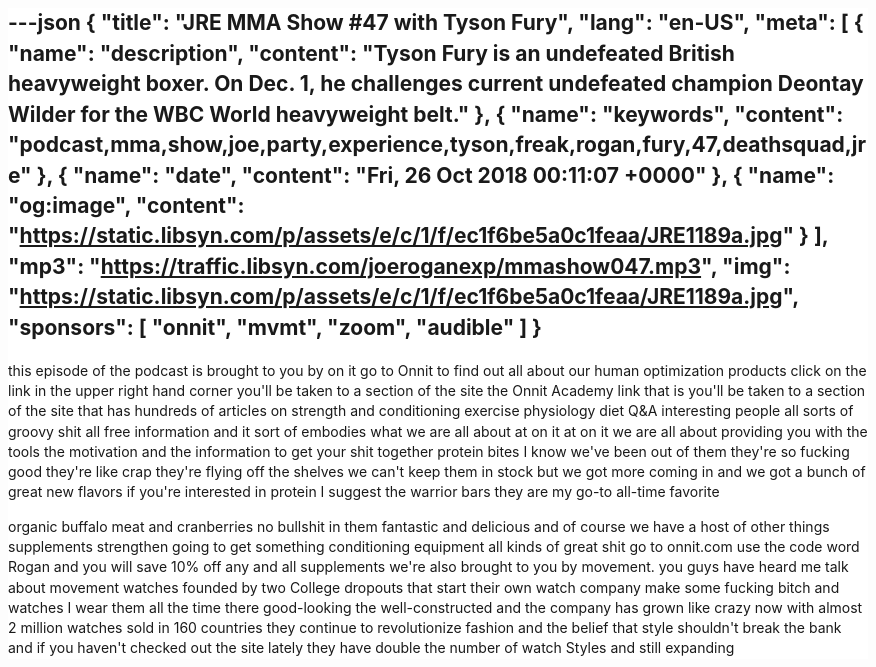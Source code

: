 ---json
{
  "title": "JRE MMA Show #47 with Tyson Fury",
  "lang": "en-US",
  "meta": [
    {
      "name": "description",
      "content": "Tyson Fury is an undefeated British heavyweight boxer. On Dec. 1, he challenges current undefeated champion Deontay Wilder for the WBC World heavyweight belt."
    },
    {
      "name": "keywords",
      "content": "podcast,mma,show,joe,party,experience,tyson,freak,rogan,fury,47,deathsquad,jre"
    },
    {
      "name": "date",
      "content": "Fri, 26 Oct 2018 00:11:07 +0000"
    },
    {
      "name": "og:image",
      "content": "https://static.libsyn.com/p/assets/e/c/1/f/ec1f6be5a0c1feaa/JRE1189a.jpg"
    }
  ],
  "mp3": "https://traffic.libsyn.com/joeroganexp/mmashow047.mp3",
  "img": "https://static.libsyn.com/p/assets/e/c/1/f/ec1f6be5a0c1feaa/JRE1189a.jpg",
  "sponsors": [
    "onnit", "mvmt", "zoom", "audible"
  ]
}
---
<episode-header />

<timemark seconds="0" />

this episode of the podcast is brought to you by on it go to Onnit to find out all about our human optimization products click on the link in the upper right hand corner you'll be taken to a section of the site the Onnit Academy link that is you'll be taken to a section of the site that has hundreds of articles on strength and conditioning exercise physiology diet Q&A interesting people all sorts of groovy shit all free information and it sort of embodies what we are all about at on it at on it we are all about providing you with the tools the motivation and the information to get your shit together protein bites I know we've been out of them they're so fucking good they're like crap they're flying off the shelves we can't keep them in stock but we got more coming in and we got a bunch of great new flavors if you're interested in protein I suggest the warrior bars they are my go-to all-time favorite

<timemark seconds="60" />

organic buffalo meat and cranberries no bullshit in them fantastic and delicious and of course we have a host of other things supplements strengthen going to get something conditioning equipment all kinds of great shit go to onnit.com use the code word Rogan and you will save 10% off any and all supplements we're also brought to you by movement. you guys have heard me talk about movement watches founded by two College dropouts that start their own watch company make some fucking bitch and watches I wear them all the time there good-looking the well-constructed and the company has grown like crazy now with almost 2 million watches sold in 160 countries they continue to revolutionize fashion and the belief that style shouldn't break the bank and if you haven't checked out the site lately they have double the number of watch Styles and still expanding
